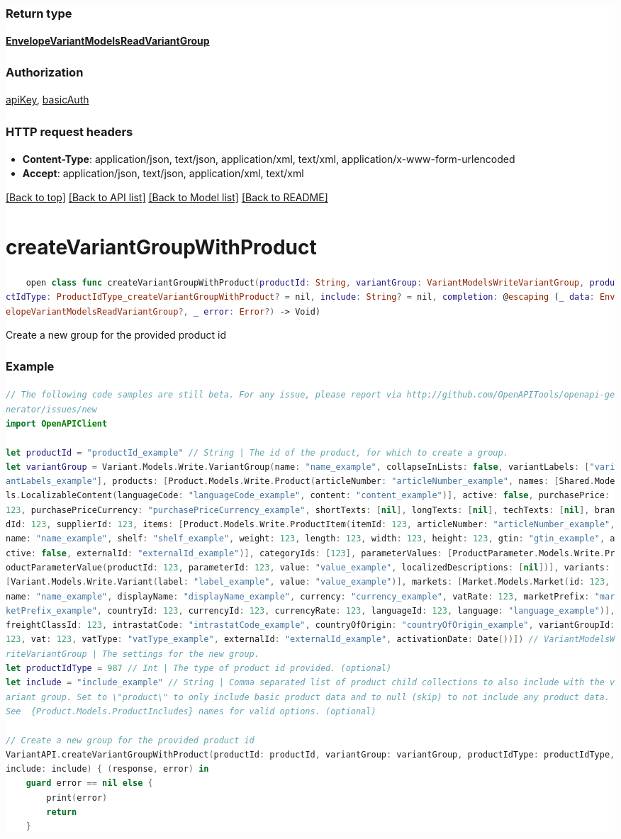 ### Return type

[**EnvelopeVariantModelsReadVariantGroup**](EnvelopeVariantModelsReadVariantGroup.md)

### Authorization

[apiKey](../README.md#apiKey), [basicAuth](../README.md#basicAuth)

### HTTP request headers

 - **Content-Type**: application/json, text/json, application/xml, text/xml, application/x-www-form-urlencoded
 - **Accept**: application/json, text/json, application/xml, text/xml

[[Back to top]](#) [[Back to API list]](../README.md#documentation-for-api-endpoints) [[Back to Model list]](../README.md#documentation-for-models) [[Back to README]](../README.md)

# **createVariantGroupWithProduct**
```swift
    open class func createVariantGroupWithProduct(productId: String, variantGroup: VariantModelsWriteVariantGroup, productIdType: ProductIdType_createVariantGroupWithProduct? = nil, include: String? = nil, completion: @escaping (_ data: EnvelopeVariantModelsReadVariantGroup?, _ error: Error?) -> Void)
```

Create a new group for the provided product id

### Example
```swift
// The following code samples are still beta. For any issue, please report via http://github.com/OpenAPITools/openapi-generator/issues/new
import OpenAPIClient

let productId = "productId_example" // String | The id of the product, for which to create a group.
let variantGroup = Variant.Models.Write.VariantGroup(name: "name_example", collapseInLists: false, variantLabels: ["variantLabels_example"], products: [Product.Models.Write.Product(articleNumber: "articleNumber_example", names: [Shared.Models.LocalizableContent(languageCode: "languageCode_example", content: "content_example")], active: false, purchasePrice: 123, purchasePriceCurrency: "purchasePriceCurrency_example", shortTexts: [nil], longTexts: [nil], techTexts: [nil], brandId: 123, supplierId: 123, items: [Product.Models.Write.ProductItem(itemId: 123, articleNumber: "articleNumber_example", name: "name_example", shelf: "shelf_example", weight: 123, length: 123, width: 123, height: 123, gtin: "gtin_example", active: false, externalId: "externalId_example")], categoryIds: [123], parameterValues: [ProductParameter.Models.Write.ProductParameterValue(productId: 123, parameterId: 123, value: "value_example", localizedDescriptions: [nil])], variants: [Variant.Models.Write.Variant(label: "label_example", value: "value_example")], markets: [Market.Models.Market(id: 123, name: "name_example", displayName: "displayName_example", currency: "currency_example", vatRate: 123, marketPrefix: "marketPrefix_example", countryId: 123, currencyId: 123, currencyRate: 123, languageId: 123, language: "language_example")], freightClassId: 123, intrastatCode: "intrastatCode_example", countryOfOrigin: "countryOfOrigin_example", variantGroupId: 123, vat: 123, vatType: "vatType_example", externalId: "externalId_example", activationDate: Date())]) // VariantModelsWriteVariantGroup | The settings for the new group.
let productIdType = 987 // Int | The type of product id provided. (optional)
let include = "include_example" // String | Comma separated list of product child collections to also include with the variant group. Set to \"product\" to only include basic product data and to null (skip) to not include any product data. See  {Product.Models.ProductIncludes} names for valid options. (optional)

// Create a new group for the provided product id
VariantAPI.createVariantGroupWithProduct(productId: productId, variantGroup: variantGroup, productIdType: productIdType, include: include) { (response, error) in
    guard error == nil else {
        print(error)
        return
    }
```